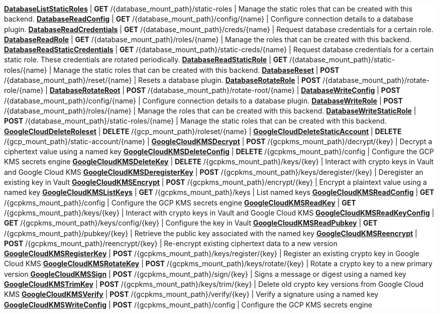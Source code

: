 [**DatabaseListStaticRoles**](Secrets.md#databaseliststaticroles) | **GET** /{database_mount_path}/static-roles | Manage the static roles that can be created with this backend.
[**DatabaseReadConfig**](Secrets.md#databasereadconfig) | **GET** /{database_mount_path}/config/{name} | Configure connection details to a database plugin.
[**DatabaseReadCredentials**](Secrets.md#databasereadcredentials) | **GET** /{database_mount_path}/creds/{name} | Request database credentials for a certain role.
[**DatabaseReadRole**](Secrets.md#databasereadrole) | **GET** /{database_mount_path}/roles/{name} | Manage the roles that can be created with this backend.
[**DatabaseReadStaticCredentials**](Secrets.md#databasereadstaticcredentials) | **GET** /{database_mount_path}/static-creds/{name} | Request database credentials for a certain static role. These credentials are rotated periodically.
[**DatabaseReadStaticRole**](Secrets.md#databasereadstaticrole) | **GET** /{database_mount_path}/static-roles/{name} | Manage the static roles that can be created with this backend.
[**DatabaseReset**](Secrets.md#databasereset) | **POST** /{database_mount_path}/reset/{name} | Resets a database plugin.
[**DatabaseRotateRole**](Secrets.md#databaserotaterole) | **POST** /{database_mount_path}/rotate-role/{name} | 
[**DatabaseRotateRoot**](Secrets.md#databaserotateroot) | **POST** /{database_mount_path}/rotate-root/{name} | 
[**DatabaseWriteConfig**](Secrets.md#databasewriteconfig) | **POST** /{database_mount_path}/config/{name} | Configure connection details to a database plugin.
[**DatabaseWriteRole**](Secrets.md#databasewriterole) | **POST** /{database_mount_path}/roles/{name} | Manage the roles that can be created with this backend.
[**DatabaseWriteStaticRole**](Secrets.md#databasewritestaticrole) | **POST** /{database_mount_path}/static-roles/{name} | Manage the static roles that can be created with this backend.
[**GoogleCloudDeleteRoleset**](Secrets.md#googleclouddeleteroleset) | **DELETE** /{gcp_mount_path}/roleset/{name} | 
[**GoogleCloudDeleteStaticAccount**](Secrets.md#googleclouddeletestaticaccount) | **DELETE** /{gcp_mount_path}/static-account/{name} | 
[**GoogleCloudKMSDecrypt**](Secrets.md#googlecloudkmsdecrypt) | **POST** /{gcpkms_mount_path}/decrypt/{key} | Decrypt a ciphertext value using a named key
[**GoogleCloudKMSDeleteConfig**](Secrets.md#googlecloudkmsdeleteconfig) | **DELETE** /{gcpkms_mount_path}/config | Configure the GCP KMS secrets engine
[**GoogleCloudKMSDeleteKey**](Secrets.md#googlecloudkmsdeletekey) | **DELETE** /{gcpkms_mount_path}/keys/{key} | Interact with crypto keys in Vault and Google Cloud KMS
[**GoogleCloudKMSDeregisterKey**](Secrets.md#googlecloudkmsderegisterkey) | **POST** /{gcpkms_mount_path}/keys/deregister/{key} | Deregister an existing key in Vault
[**GoogleCloudKMSEncrypt**](Secrets.md#googlecloudkmsencrypt) | **POST** /{gcpkms_mount_path}/encrypt/{key} | Encrypt a plaintext value using a named key
[**GoogleCloudKMSListKeys**](Secrets.md#googlecloudkmslistkeys) | **GET** /{gcpkms_mount_path}/keys | List named keys
[**GoogleCloudKMSReadConfig**](Secrets.md#googlecloudkmsreadconfig) | **GET** /{gcpkms_mount_path}/config | Configure the GCP KMS secrets engine
[**GoogleCloudKMSReadKey**](Secrets.md#googlecloudkmsreadkey) | **GET** /{gcpkms_mount_path}/keys/{key} | Interact with crypto keys in Vault and Google Cloud KMS
[**GoogleCloudKMSReadKeyConfig**](Secrets.md#googlecloudkmsreadkeyconfig) | **GET** /{gcpkms_mount_path}/keys/config/{key} | Configure the key in Vault
[**GoogleCloudKMSReadPubkey**](Secrets.md#googlecloudkmsreadpubkey) | **GET** /{gcpkms_mount_path}/pubkey/{key} | Retrieve the public key associated with the named key
[**GoogleCloudKMSReencrypt**](Secrets.md#googlecloudkmsreencrypt) | **POST** /{gcpkms_mount_path}/reencrypt/{key} | Re-encrypt existing ciphertext data to a new version
[**GoogleCloudKMSRegisterKey**](Secrets.md#googlecloudkmsregisterkey) | **POST** /{gcpkms_mount_path}/keys/register/{key} | Register an existing crypto key in Google Cloud KMS
[**GoogleCloudKMSRotateKey**](Secrets.md#googlecloudkmsrotatekey) | **POST** /{gcpkms_mount_path}/keys/rotate/{key} | Rotate a crypto key to a new primary version
[**GoogleCloudKMSSign**](Secrets.md#googlecloudkmssign) | **POST** /{gcpkms_mount_path}/sign/{key} | Signs a message or digest using a named key
[**GoogleCloudKMSTrimKey**](Secrets.md#googlecloudkmstrimkey) | **POST** /{gcpkms_mount_path}/keys/trim/{key} | Delete old crypto key versions from Google Cloud KMS
[**GoogleCloudKMSVerify**](Secrets.md#googlecloudkmsverify) | **POST** /{gcpkms_mount_path}/verify/{key} | Verify a signature using a named key
[**GoogleCloudKMSWriteConfig**](Secrets.md#googlecloudkmswriteconfig) | **POST** /{gcpkms_mount_path}/config | Configure the GCP KMS secrets engine